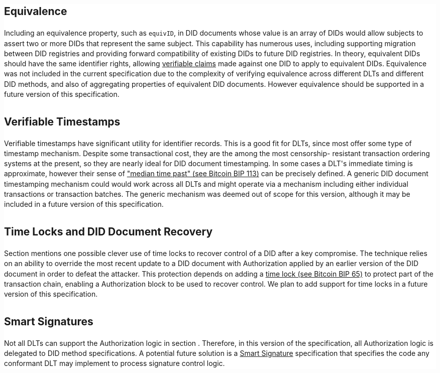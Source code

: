 ##  Equivalence

Including an equivalence property, such as `equivID`, in DID documents whose
value is an array of DIDs would allow subjects to assert two or more DIDs that
represent the same subject. This capability has numerous uses, including
supporting migration between DID registries and providing forward
compatibility of existing DIDs to future DID registries. In theory, equivalent
DIDs should have the same identifier rights, allowing [verifiable
claims](https://w3c.github.io/vctf/) made against one DID to apply to
equivalent DIDs. Equivalence was not included in the current specification due
to the complexity of verifying equivalence across different DLTs and different
DID methods, and also of aggregating properties of equivalent DID documents.
However equivalence should be supported in a future version of this
specification.

##  Verifiable Timestamps

Verifiable timestamps have significant utility for identifier records. This is
a good fit for DLTs, since most offer some type of timestamp mechanism.
Despite some transactional cost, they are the among the most censorship-
resistant transaction ordering systems at the present, so they are nearly
ideal for DID document timestamping. In some cases a DLT's immediate timing is
approximate, however their sense of [ "median time past" (see Bitcoin BIP
113)](https://github.com/bitcoin/bips/blob/master/bip-0113.mediawiki%23Abstract)
can be precisely defined. A generic DID document timestamping mechanism could
would work across all DLTs and might operate via a mechanism including either
individual transactions or transaction batches. The generic mechanism was
deemed out of scope for this version, although it may be included in a future
version of this specification.

##  Time Locks and DID Document Recovery

Section  mentions one possible clever use of time locks to recover control of
a DID after a key compromise. The technique relies on an ability to override
the most recent update to a DID document with Authorization applied by an
earlier version of the DID document in order to defeat the attacker. This
protection depends on adding a [ time lock (see Bitcoin BIP
65)](https://github.com/bitcoin/bips/blob/master/bip-0065.mediawiki%23Abstract)
to protect part of the transaction chain, enabling a Authorization block to be
used to recover control. We plan to add support for time locks in a future
version of this specification.

##  Smart Signatures

Not all DLTs can support the Authorization logic in section . Therefore, in
this version of the specification, all Authorization logic is delegated to DID
method specifications. A potential future solution is a [Smart
Signature](http://www.weboftrust.info/downloads/smart-signatures.pdf)
specification that specifies the code any conformant DLT may implement to
process signature control logic.
